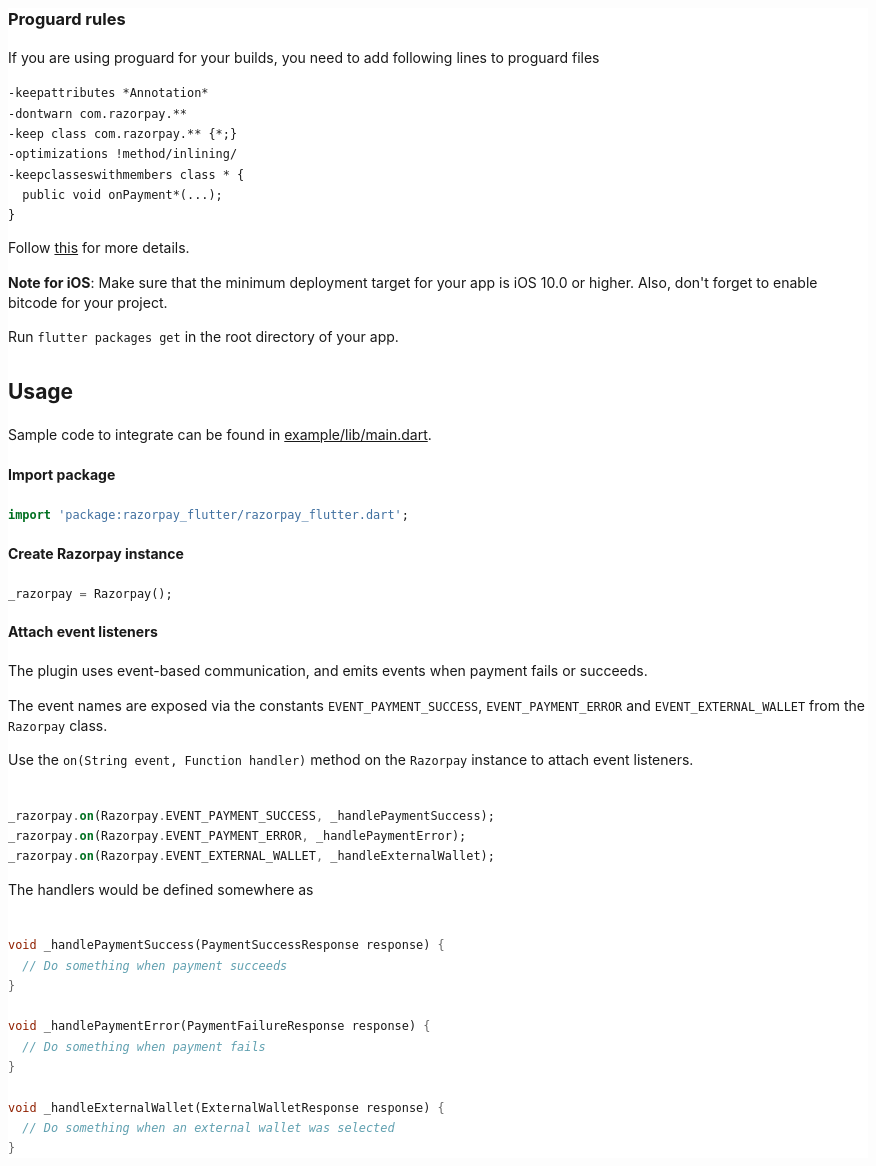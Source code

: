 ### Proguard rules

If you are using proguard for your builds, you need to add following lines to proguard files

```
-keepattributes *Annotation*
-dontwarn com.razorpay.**
-keep class com.razorpay.** {*;}
-optimizations !method/inlining/
-keepclasseswithmembers class * {
  public void onPayment*(...);
}
```

Follow [this](https://github.com/razorpay/razorpay-flutter/issues/42#issuecomment-550161626) for more details.

**Note for iOS**: Make sure that the minimum deployment target for your app is iOS 10.0 or higher. Also, don't forget to enable bitcode for your project.

Run `flutter packages get` in the root directory of your app.

## Usage

Sample code to integrate can be found in [example/lib/main.dart](example/lib/main.dart).

#### Import package

```dart
import 'package:razorpay_flutter/razorpay_flutter.dart';
```

#### Create Razorpay instance

```dart
_razorpay = Razorpay();
```

#### Attach event listeners

The plugin uses event-based communication, and emits events when payment fails or succeeds.

The event names are exposed via the constants `EVENT_PAYMENT_SUCCESS`, `EVENT_PAYMENT_ERROR` and `EVENT_EXTERNAL_WALLET` from the `Razorpay` class.

Use the `on(String event, Function handler)` method on the `Razorpay` instance to attach event listeners.

```dart

_razorpay.on(Razorpay.EVENT_PAYMENT_SUCCESS, _handlePaymentSuccess);
_razorpay.on(Razorpay.EVENT_PAYMENT_ERROR, _handlePaymentError);
_razorpay.on(Razorpay.EVENT_EXTERNAL_WALLET, _handleExternalWallet);
```

The handlers would be defined somewhere as

```dart

void _handlePaymentSuccess(PaymentSuccessResponse response) {
  // Do something when payment succeeds
}

void _handlePaymentError(PaymentFailureResponse response) {
  // Do something when payment fails
}

void _handleExternalWallet(ExternalWalletResponse response) {
  // Do something when an external wallet was selected
}
```